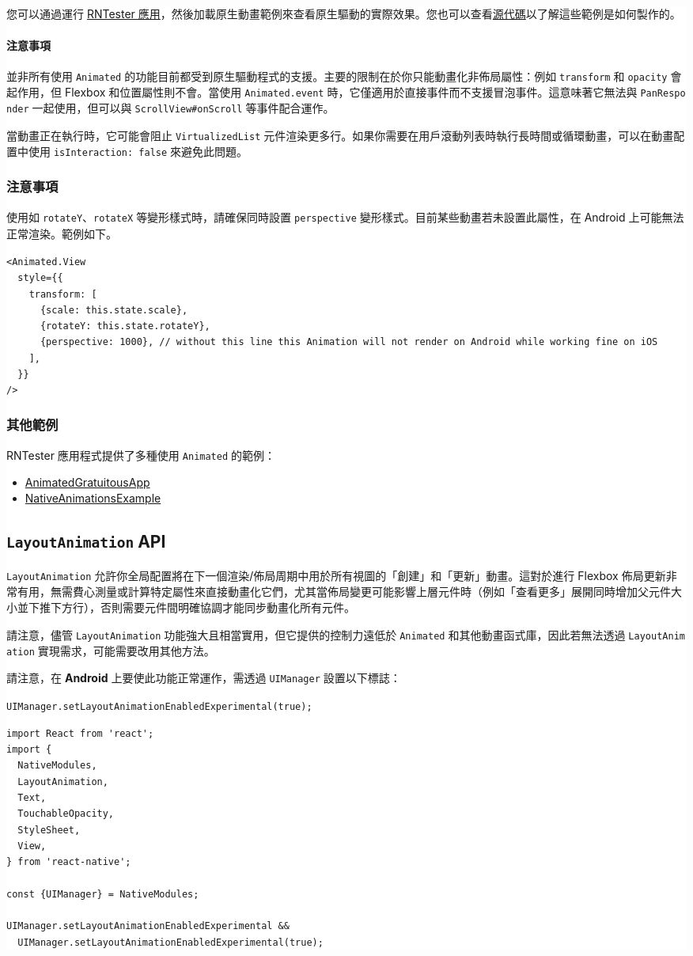 您可以通過運行 [RNTester 應用](https://github.com/facebook/react-native/blob/0.71-stable/packages/rn-tester/)，然後加載原生動畫範例來查看原生驅動的實際效果。您也可以查看[源代碼](https://github.com/facebook/react-native/blob/0.71-stable/packages/rn-tester/js/examples/NativeAnimation/NativeAnimationsExample.js)以了解這些範例是如何製作的。

#### 注意事項

並非所有使用 `Animated` 的功能目前都受到原生驅動程式的支援。主要的限制在於你只能動畫化非佈局屬性：例如 `transform` 和 `opacity` 會起作用，但 Flexbox 和位置屬性則不會。當使用 `Animated.event` 時，它僅適用於直接事件而不支援冒泡事件。這意味著它無法與 `PanResponder` 一起使用，但可以與 `ScrollView#onScroll` 等事件配合運作。

當動畫正在執行時，它可能會阻止 `VirtualizedList` 元件渲染更多行。如果你需要在用戶滾動列表時執行長時間或循環動畫，可以在動畫配置中使用 `isInteraction: false` 來避免此問題。

### 注意事項

使用如 `rotateY`、`rotateX` 等變形樣式時，請確保同時設置 `perspective` 變形樣式。目前某些動畫若未設置此屬性，在 Android 上可能無法正常渲染。範例如下。

```tsx
<Animated.View
  style={{
    transform: [
      {scale: this.state.scale},
      {rotateY: this.state.rotateY},
      {perspective: 1000}, // without this line this Animation will not render on Android while working fine on iOS
    ],
  }}
/>
```

### 其他範例

RNTester 應用程式提供了多種使用 `Animated` 的範例：

- [AnimatedGratuitousApp](https://github.com/facebook/react-native/tree/0.71-stable/packages/rn-tester/js/examples/AnimatedGratuitousApp)
- [NativeAnimationsExample](https://github.com/facebook/react-native/blob/0.71-stable/packages/rn-tester/js/examples/NativeAnimation/NativeAnimationsExample.js)

## `LayoutAnimation` API

`LayoutAnimation` 允許你全局配置將在下一個渲染/佈局周期中用於所有視圖的「創建」和「更新」動畫。這對於進行 Flexbox 佈局更新非常有用，無需費心測量或計算特定屬性來直接動畫化它們，尤其當佈局變更可能影響上層元件時（例如「查看更多」展開同時增加父元件大小並下推下方行），否則需要元件間明確協調才能同步動畫化所有元件。

請注意，儘管 `LayoutAnimation` 功能強大且相當實用，但它提供的控制力遠低於 `Animated` 和其他動畫函式庫，因此若無法透過 `LayoutAnimation` 實現需求，可能需要改用其他方法。

請注意，在 **Android** 上要使此功能正常運作，需透過 `UIManager` 設置以下標誌：

```tsx
UIManager.setLayoutAnimationEnabledExperimental(true);
```

```SnackPlayer name=LayoutAnimations&supportedPlatforms=ios,android
import React from 'react';
import {
  NativeModules,
  LayoutAnimation,
  Text,
  TouchableOpacity,
  StyleSheet,
  View,
} from 'react-native';

const {UIManager} = NativeModules;

UIManager.setLayoutAnimationEnabledExperimental &&
  UIManager.setLayoutAnimationEnabledExperimental(true);
```